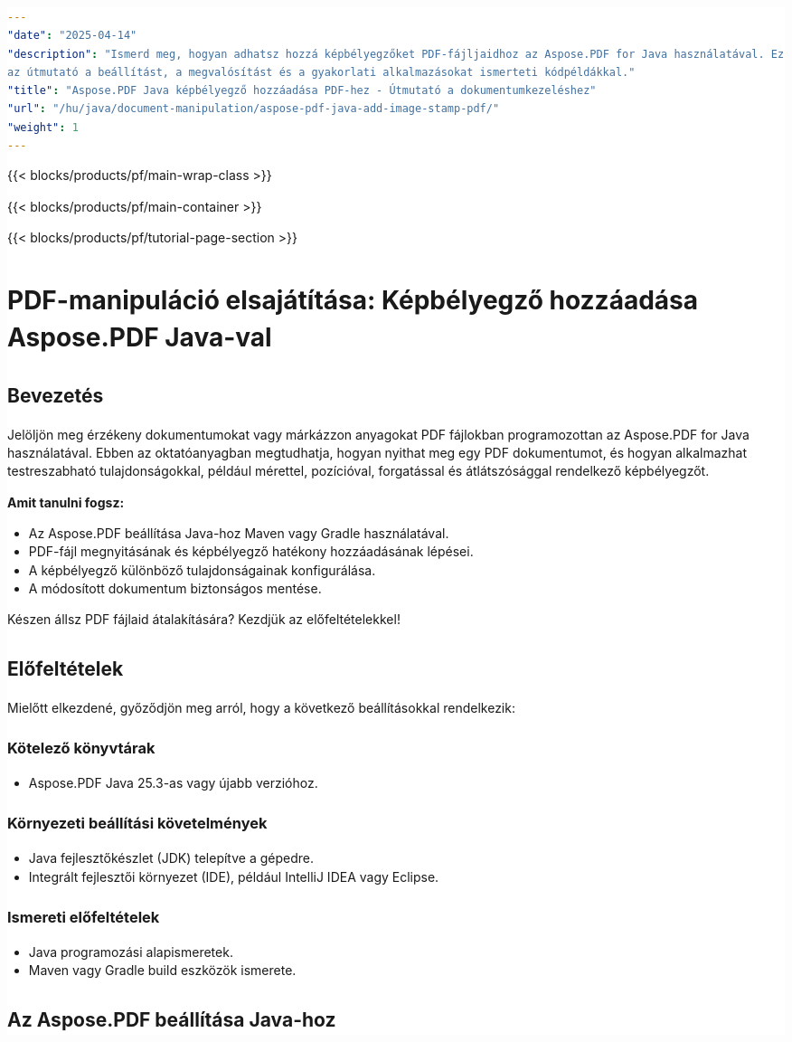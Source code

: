 ```yaml
---
"date": "2025-04-14"
"description": "Ismerd meg, hogyan adhatsz hozzá képbélyegzőket PDF-fájljaidhoz az Aspose.PDF for Java használatával. Ez az útmutató a beállítást, a megvalósítást és a gyakorlati alkalmazásokat ismerteti kódpéldákkal."
"title": "Aspose.PDF Java képbélyegző hozzáadása PDF-hez - Útmutató a dokumentumkezeléshez"
"url": "/hu/java/document-manipulation/aspose-pdf-java-add-image-stamp-pdf/"
"weight": 1
---
```


{{< blocks/products/pf/main-wrap-class >}}

{{< blocks/products/pf/main-container >}}

{{< blocks/products/pf/tutorial-page-section >}}
# PDF-manipuláció elsajátítása: Képbélyegző hozzáadása Aspose.PDF Java-val

## Bevezetés

Jelöljön meg érzékeny dokumentumokat vagy márkázzon anyagokat PDF fájlokban programozottan az Aspose.PDF for Java használatával. Ebben az oktatóanyagban megtudhatja, hogyan nyithat meg egy PDF dokumentumot, és hogyan alkalmazhat testreszabható tulajdonságokkal, például mérettel, pozícióval, forgatással és átlátszósággal rendelkező képbélyegzőt.

**Amit tanulni fogsz:**
- Az Aspose.PDF beállítása Java-hoz Maven vagy Gradle használatával.
- PDF-fájl megnyitásának és képbélyegző hatékony hozzáadásának lépései.
- A képbélyegző különböző tulajdonságainak konfigurálása.
- A módosított dokumentum biztonságos mentése.

Készen állsz PDF fájlaid átalakítására? Kezdjük az előfeltételekkel!

## Előfeltételek

Mielőtt elkezdené, győződjön meg arról, hogy a következő beállításokkal rendelkezik:

### Kötelező könyvtárak
- Aspose.PDF Java 25.3-as vagy újabb verzióhoz.

### Környezeti beállítási követelmények
- Java fejlesztőkészlet (JDK) telepítve a gépedre.
- Integrált fejlesztői környezet (IDE), például IntelliJ IDEA vagy Eclipse.

### Ismereti előfeltételek
- Java programozási alapismeretek.
- Maven vagy Gradle build eszközök ismerete.

## Az Aspose.PDF beállítása Java-hoz

